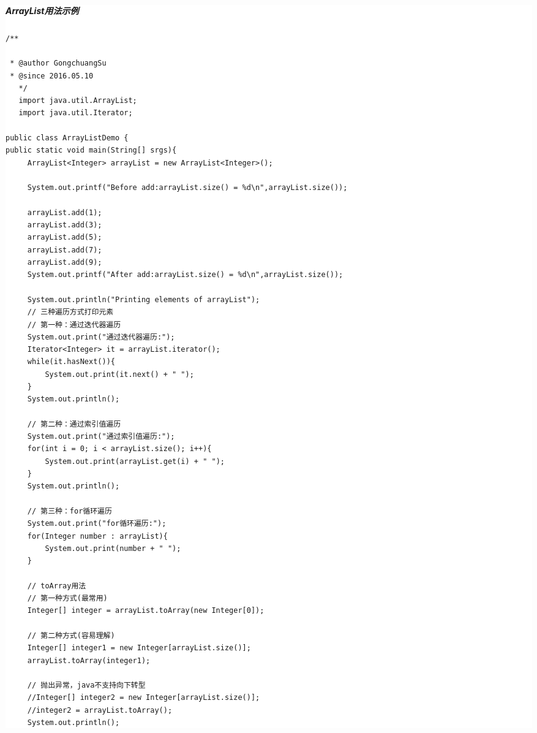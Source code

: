 ##### ArrayList用法示例

    /**
    
     * @author GongchuangSu
     * @since 2016.05.10
       */
       import java.util.ArrayList;
       import java.util.Iterator;
    
    public class ArrayListDemo {
    public static void main(String[] srgs){
         ArrayList<Integer> arrayList = new ArrayList<Integer>();
    
         System.out.printf("Before add:arrayList.size() = %d\n",arrayList.size());
    
         arrayList.add(1);
         arrayList.add(3);
         arrayList.add(5);
         arrayList.add(7);
         arrayList.add(9);
         System.out.printf("After add:arrayList.size() = %d\n",arrayList.size());
    
         System.out.println("Printing elements of arrayList");
         // 三种遍历方式打印元素
         // 第一种：通过迭代器遍历
         System.out.print("通过迭代器遍历:");
         Iterator<Integer> it = arrayList.iterator();
         while(it.hasNext()){
             System.out.print(it.next() + " ");
         }
         System.out.println();
    
         // 第二种：通过索引值遍历
         System.out.print("通过索引值遍历:");
         for(int i = 0; i < arrayList.size(); i++){
             System.out.print(arrayList.get(i) + " ");
         }
         System.out.println();
    
         // 第三种：for循环遍历
         System.out.print("for循环遍历:");
         for(Integer number : arrayList){
             System.out.print(number + " ");
         }
    
         // toArray用法
         // 第一种方式(最常用)
         Integer[] integer = arrayList.toArray(new Integer[0]);
    
         // 第二种方式(容易理解)
         Integer[] integer1 = new Integer[arrayList.size()];
         arrayList.toArray(integer1);
    
         // 抛出异常，java不支持向下转型
         //Integer[] integer2 = new Integer[arrayList.size()];
         //integer2 = arrayList.toArray();
         System.out.println();
    
